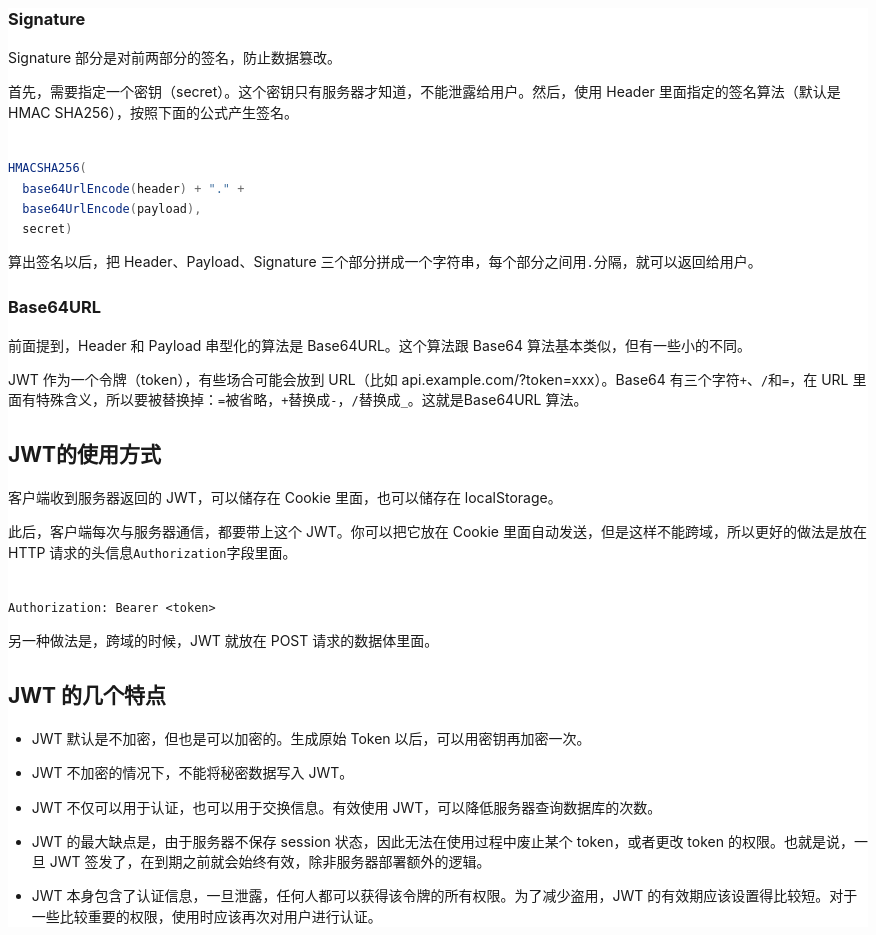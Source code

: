 
  ### Signature

  Signature 部分是对前两部分的签名，防止数据篡改。


  首先，需要指定一个密钥（secret）。这个密钥只有服务器才知道，不能泄露给用户。然后，使用 Header 里面指定的签名算法（默认是 HMAC
  SHA256），按照下面的公式产生签名。

  ```java

  HMACSHA256(
    base64UrlEncode(header) + "." +
    base64UrlEncode(payload),
    secret)
  ```

  算出签名以后，把 Header、Payload、Signature 三个部分拼成一个字符串，每个部分之间用`.`分隔，就可以返回给用户。


  ### Base64URL

  前面提到，Header 和 Payload 串型化的算法是 Base64URL。这个算法跟 Base64 算法基本类似，但有一些小的不同。


  JWT 作为一个令牌（token），有些场合可能会放到 URL（比如 api.example.com/?token=xxx）。Base64
  有三个字符`+`、`/`和`=`，在 URL 里面有特殊含义，所以要被替换掉：`=`被省略，`+`替换成`-`，`/`替换成`_`。这就是Base64URL
  算法。


  ## JWT的使用方式

  客户端收到服务器返回的 JWT，可以储存在 Cookie 里面，也可以储存在 localStorage。


  此后，客户端每次与服务器通信，都要带上这个 JWT。你可以把它放在 Cookie 里面自动发送，但是这样不能跨域，所以更好的做法是放在 HTTP
  请求的头信息`Authorization`字段里面。

  ```http

  Authorization: Bearer <token>

  ```

  另一种做法是，跨域的时候，JWT 就放在 POST 请求的数据体里面。


  ## JWT 的几个特点

  - JWT 默认是不加密，但也是可以加密的。生成原始 Token 以后，可以用密钥再加密一次。

  - JWT 不加密的情况下，不能将秘密数据写入 JWT。

  - JWT 不仅可以用于认证，也可以用于交换信息。有效使用 JWT，可以降低服务器查询数据库的次数。

  - JWT 的最大缺点是，由于服务器不保存 session 状态，因此无法在使用过程中废止某个 token，或者更改 token 的权限。也就是说，一旦
  JWT 签发了，在到期之前就会始终有效，除非服务器部署额外的逻辑。

  - JWT 本身包含了认证信息，一旦泄露，任何人都可以获得该令牌的所有权限。为了减少盗用，JWT
  的有效期应该设置得比较短。对于一些比较重要的权限，使用时应该再次对用户进行认证。
